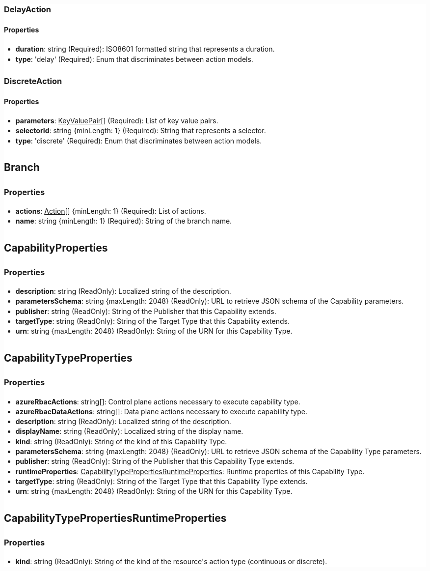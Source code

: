 ### DelayAction
#### Properties
* **duration**: string (Required): ISO8601 formatted string that represents a duration.
* **type**: 'delay' (Required): Enum that discriminates between action models.

### DiscreteAction
#### Properties
* **parameters**: [KeyValuePair](#keyvaluepair)[] (Required): List of key value pairs.
* **selectorId**: string {minLength: 1} (Required): String that represents a selector.
* **type**: 'discrete' (Required): Enum that discriminates between action models.


## Branch
### Properties
* **actions**: [Action](#action)[] {minLength: 1} (Required): List of actions.
* **name**: string {minLength: 1} (Required): String of the branch name.

## CapabilityProperties
### Properties
* **description**: string (ReadOnly): Localized string of the description.
* **parametersSchema**: string {maxLength: 2048} (ReadOnly): URL to retrieve JSON schema of the Capability parameters.
* **publisher**: string (ReadOnly): String of the Publisher that this Capability extends.
* **targetType**: string (ReadOnly): String of the Target Type that this Capability extends.
* **urn**: string {maxLength: 2048} (ReadOnly): String of the URN for this Capability Type.

## CapabilityTypeProperties
### Properties
* **azureRbacActions**: string[]: Control plane actions necessary to execute capability type.
* **azureRbacDataActions**: string[]: Data plane actions necessary to execute capability type.
* **description**: string (ReadOnly): Localized string of the description.
* **displayName**: string (ReadOnly): Localized string of the display name.
* **kind**: string (ReadOnly): String of the kind of this Capability Type.
* **parametersSchema**: string {maxLength: 2048} (ReadOnly): URL to retrieve JSON schema of the Capability Type parameters.
* **publisher**: string (ReadOnly): String of the Publisher that this Capability Type extends.
* **runtimeProperties**: [CapabilityTypePropertiesRuntimeProperties](#capabilitytypepropertiesruntimeproperties): Runtime properties of this Capability Type.
* **targetType**: string (ReadOnly): String of the Target Type that this Capability Type extends.
* **urn**: string {maxLength: 2048} (ReadOnly): String of the URN for this Capability Type.

## CapabilityTypePropertiesRuntimeProperties
### Properties
* **kind**: string (ReadOnly): String of the kind of the resource's action type (continuous or discrete).
